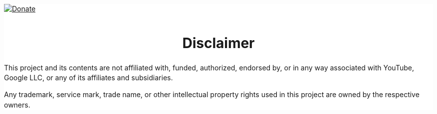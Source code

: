 <a href="https://liberapay.com/mostafaalagamy/donate">
  <img src="https://liberapay.com/assets/widgets/donate.svg" alt="Donate" width="100" height="100" />
</a>

<div align="center">
<h1>Disclaimer</h1>
</div>

This project and its contents are not affiliated with, funded, authorized, endorsed by, or in any way associated with YouTube, Google LLC, or any of its affiliates and subsidiaries.

Any trademark, service mark, trade name, or other intellectual property rights used in this project are owned by the respective owners.
</div>
